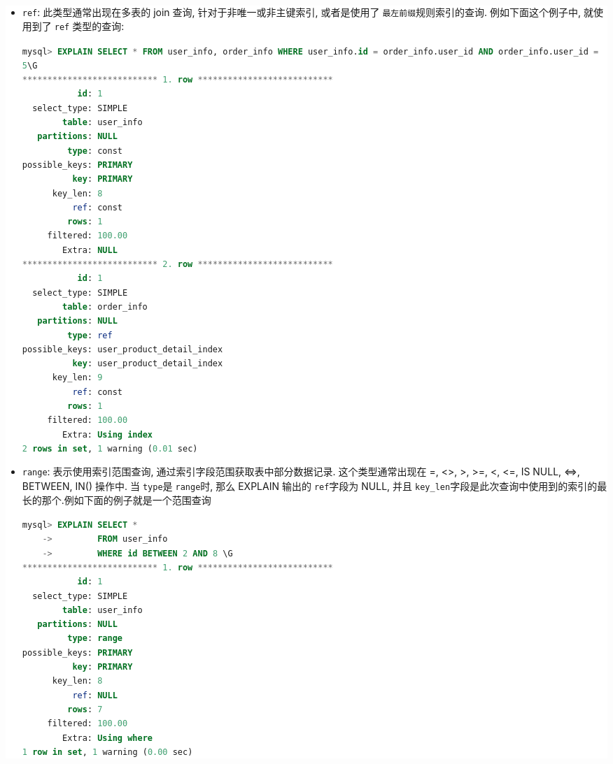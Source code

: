 * `ref`: 此类型通常出现在多表的 join 查询, 针对于非唯一或非主键索引, 或者是使用了 `最左前缀`规则索引的查询.
  例如下面这个例子中, 就使用到了 `ref` 类型的查询:

  ```sql
  mysql> EXPLAIN SELECT * FROM user_info, order_info WHERE user_info.id = order_info.user_id AND order_info.user_id = 5\G
  *************************** 1. row ***************************
             id: 1
    select_type: SIMPLE
          table: user_info
     partitions: NULL
           type: const
  possible_keys: PRIMARY
            key: PRIMARY
        key_len: 8
            ref: const
           rows: 1
       filtered: 100.00
          Extra: NULL
  *************************** 2. row ***************************
             id: 1
    select_type: SIMPLE
          table: order_info
     partitions: NULL
           type: ref
  possible_keys: user_product_detail_index
            key: user_product_detail_index
        key_len: 9
            ref: const
           rows: 1
       filtered: 100.00
          Extra: Using index
  2 rows in set, 1 warning (0.01 sec)
  ```

* `range`: 表示使用索引范围查询, 通过索引字段范围获取表中部分数据记录. 这个类型通常出现在 =, <>, >, >=, <, <=, IS NULL, <=>, BETWEEN, IN() 操作中.
  当 `type`是 `range`时, 那么 EXPLAIN 输出的 `ref`字段为 NULL, 并且 `key_len`字段是此次查询中使用到的索引的最长的那个.例如下面的例子就是一个范围查询

  ```sql
  mysql> EXPLAIN SELECT *
      ->         FROM user_info
      ->         WHERE id BETWEEN 2 AND 8 \G
  *************************** 1. row ***************************
             id: 1
    select_type: SIMPLE
          table: user_info
     partitions: NULL
           type: range
  possible_keys: PRIMARY
            key: PRIMARY
        key_len: 8
            ref: NULL
           rows: 7
       filtered: 100.00
          Extra: Using where
  1 row in set, 1 warning (0.00 sec)
  ```
